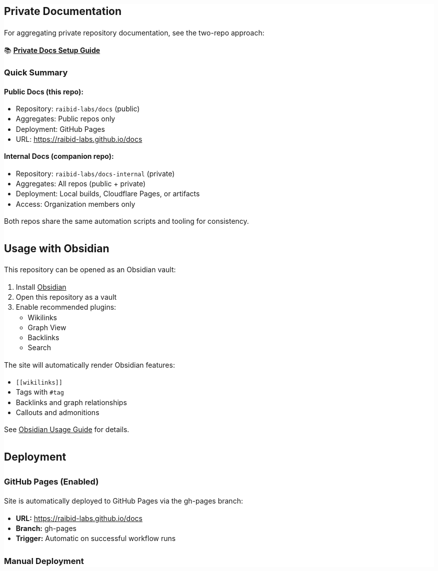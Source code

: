 ## Private Documentation

For aggregating private repository documentation, see the two-repo approach:

📚 **[Private Docs Setup Guide](./docs/content/guides/private-docs-setup.md)**

### Quick Summary

**Public Docs (this repo):**
- Repository: `raibid-labs/docs` (public)
- Aggregates: Public repos only
- Deployment: GitHub Pages
- URL: https://raibid-labs.github.io/docs

**Internal Docs (companion repo):**
- Repository: `raibid-labs/docs-internal` (private)
- Aggregates: All repos (public + private)
- Deployment: Local builds, Cloudflare Pages, or artifacts
- Access: Organization members only

Both repos share the same automation scripts and tooling for consistency.

## Usage with Obsidian

This repository can be opened as an Obsidian vault:

1. Install [Obsidian](https://obsidian.md/)
2. Open this repository as a vault
3. Enable recommended plugins:
   - Wikilinks
   - Graph View
   - Backlinks
   - Search

The site will automatically render Obsidian features:
- `[[wikilinks]]`
- Tags with `#tag`
- Backlinks and graph relationships
- Callouts and admonitions

See [Obsidian Usage Guide](./docs/content/guides/obsidian-usage.md) for details.

## Deployment

### GitHub Pages (Enabled)

Site is automatically deployed to GitHub Pages via the gh-pages branch:
- **URL:** https://raibid-labs.github.io/docs
- **Branch:** gh-pages
- **Trigger:** Automatic on successful workflow runs

### Manual Deployment
